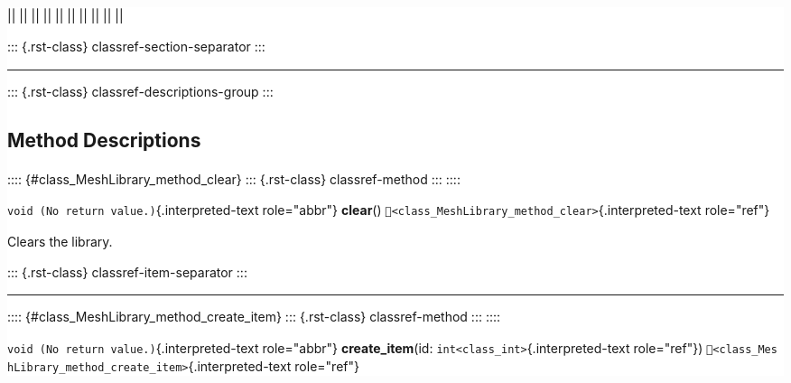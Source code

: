 ||
||
||
||
||
||
||
||
||
||

::: {.rst-class}
classref-section-separator
:::

------------------------------------------------------------------------

::: {.rst-class}
classref-descriptions-group
:::

## Method Descriptions

:::: {#class_MeshLibrary_method_clear}
::: {.rst-class}
classref-method
:::
::::

`void (No return value.)`{.interpreted-text role="abbr"} **clear**()
`🔗<class_MeshLibrary_method_clear>`{.interpreted-text role="ref"}

Clears the library.

::: {.rst-class}
classref-item-separator
:::

------------------------------------------------------------------------

:::: {#class_MeshLibrary_method_create_item}
::: {.rst-class}
classref-method
:::
::::

`void (No return value.)`{.interpreted-text role="abbr"}
**create_item**(id: `int<class_int>`{.interpreted-text role="ref"})
`🔗<class_MeshLibrary_method_create_item>`{.interpreted-text role="ref"}
